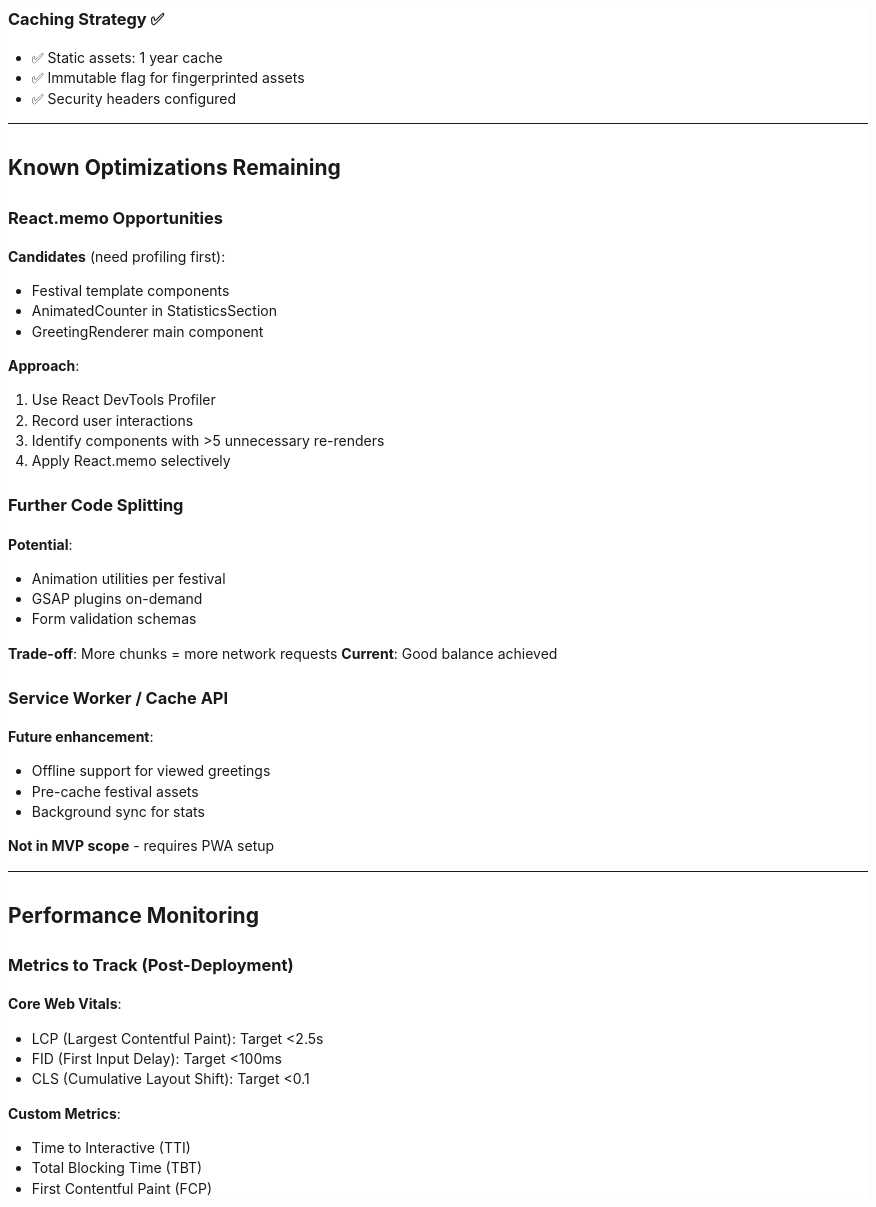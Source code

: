 ### Caching Strategy ✅
- ✅ Static assets: 1 year cache
- ✅ Immutable flag for fingerprinted assets
- ✅ Security headers configured

---

## Known Optimizations Remaining

### React.memo Opportunities
**Candidates** (need profiling first):
- Festival template components
- AnimatedCounter in StatisticsSection
- GreetingRenderer main component

**Approach**:
1. Use React DevTools Profiler
2. Record user interactions
3. Identify components with >5 unnecessary re-renders
4. Apply React.memo selectively

### Further Code Splitting
**Potential**:
- Animation utilities per festival
- GSAP plugins on-demand
- Form validation schemas

**Trade-off**: More chunks = more network requests
**Current**: Good balance achieved

### Service Worker / Cache API
**Future enhancement**:
- Offline support for viewed greetings
- Pre-cache festival assets
- Background sync for stats

**Not in MVP scope** - requires PWA setup

---

## Performance Monitoring

### Metrics to Track (Post-Deployment)

**Core Web Vitals**:
- LCP (Largest Contentful Paint): Target <2.5s
- FID (First Input Delay): Target <100ms
- CLS (Cumulative Layout Shift): Target <0.1

**Custom Metrics**:
- Time to Interactive (TTI)
- Total Blocking Time (TBT)
- First Contentful Paint (FCP)
